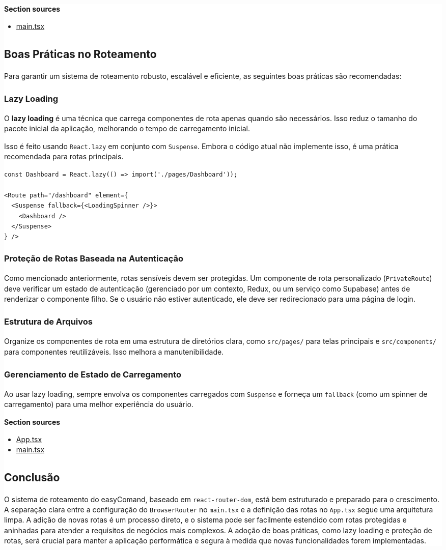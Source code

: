 **Section sources**
- [main.tsx](file://src/main.tsx#L0-L17)

## Boas Práticas no Roteamento

Para garantir um sistema de roteamento robusto, escalável e eficiente, as seguintes boas práticas são recomendadas:

### Lazy Loading

O **lazy loading** é uma técnica que carrega componentes de rota apenas quando são necessários. Isso reduz o tamanho do pacote inicial da aplicação, melhorando o tempo de carregamento inicial.

Isso é feito usando `React.lazy` em conjunto com `Suspense`. Embora o código atual não implemente isso, é uma prática recomendada para rotas principais.

```tsx
const Dashboard = React.lazy(() => import('./pages/Dashboard'));

<Route path="/dashboard" element={
  <Suspense fallback={<LoadingSpinner />}>
    <Dashboard />
  </Suspense>
} />
```

### Proteção de Rotas Baseada na Autenticação

Como mencionado anteriormente, rotas sensíveis devem ser protegidas. Um componente de rota personalizado (`PrivateRoute`) deve verificar um estado de autenticação (gerenciado por um contexto, Redux, ou um serviço como Supabase) antes de renderizar o componente filho. Se o usuário não estiver autenticado, ele deve ser redirecionado para uma página de login.

### Estrutura de Arquivos

Organize os componentes de rota em uma estrutura de diretórios clara, como `src/pages/` para telas principais e `src/components/` para componentes reutilizáveis. Isso melhora a manutenibilidade.

### Gerenciamento de Estado de Carregamento

Ao usar lazy loading, sempre envolva os componentes carregados com `Suspense` e forneça um `fallback` (como um spinner de carregamento) para uma melhor experiência do usuário.

**Section sources**
- [App.tsx](file://src/App.tsx#L0-L29)
- [main.tsx](file://src/main.tsx#L0-L17)

## Conclusão

O sistema de roteamento do easyComand, baseado em `react-router-dom`, está bem estruturado e preparado para o crescimento. A separação clara entre a configuração do `BrowserRouter` no `main.tsx` e a definição das rotas no `App.tsx` segue uma arquitetura limpa. A adição de novas rotas é um processo direto, e o sistema pode ser facilmente estendido com rotas protegidas e aninhadas para atender a requisitos de negócios mais complexos. A adoção de boas práticas, como lazy loading e proteção de rotas, será crucial para manter a aplicação performática e segura à medida que novas funcionalidades forem implementadas.